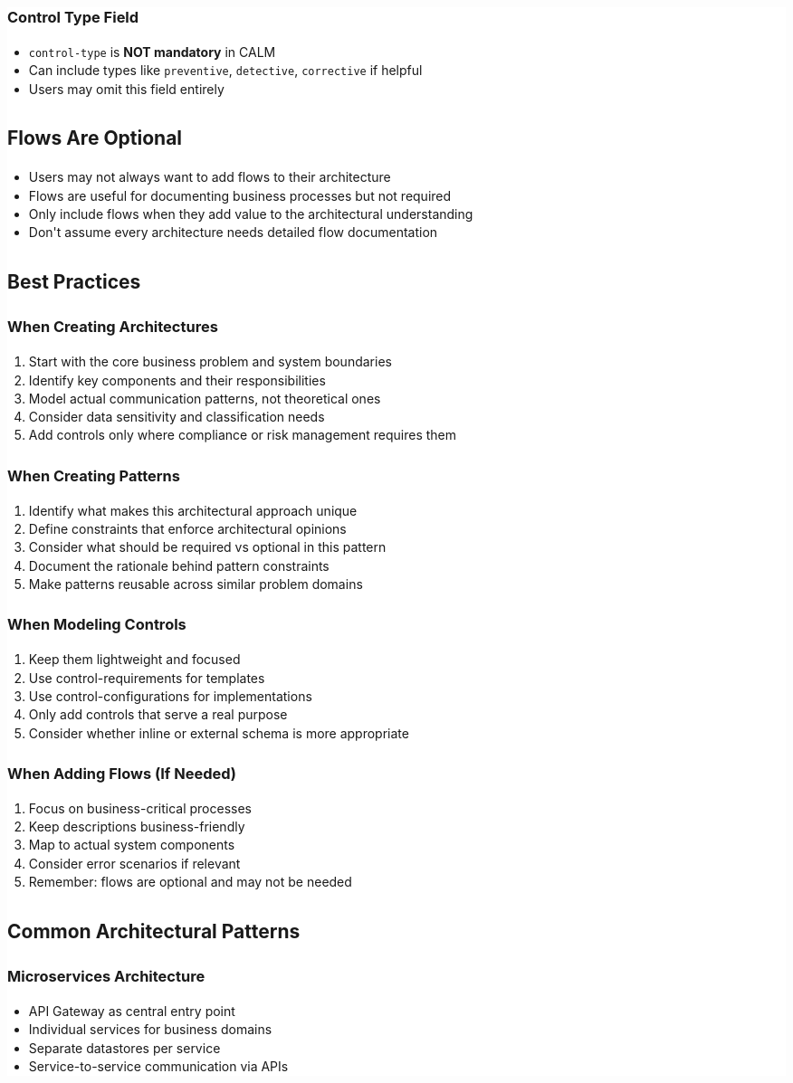 ### Control Type Field
- `control-type` is **NOT mandatory** in CALM
- Can include types like `preventive`, `detective`, `corrective` if helpful
- Users may omit this field entirely

## Flows Are Optional
- Users may not always want to add flows to their architecture
- Flows are useful for documenting business processes but not required
- Only include flows when they add value to the architectural understanding
- Don't assume every architecture needs detailed flow documentation

## Best Practices

### When Creating Architectures
1. Start with the core business problem and system boundaries
2. Identify key components and their responsibilities
3. Model actual communication patterns, not theoretical ones
4. Consider data sensitivity and classification needs
5. Add controls only where compliance or risk management requires them

### When Creating Patterns
1. Identify what makes this architectural approach unique
2. Define constraints that enforce architectural opinions
3. Consider what should be required vs optional in this pattern
4. Document the rationale behind pattern constraints
5. Make patterns reusable across similar problem domains

### When Modeling Controls
1. Keep them lightweight and focused
2. Use control-requirements for templates
3. Use control-configurations for implementations
4. Only add controls that serve a real purpose
5. Consider whether inline or external schema is more appropriate

### When Adding Flows (If Needed)
1. Focus on business-critical processes
2. Keep descriptions business-friendly
3. Map to actual system components
4. Consider error scenarios if relevant
5. Remember: flows are optional and may not be needed

## Common Architectural Patterns

### Microservices Architecture
- API Gateway as central entry point
- Individual services for business domains
- Separate datastores per service
- Service-to-service communication via APIs
